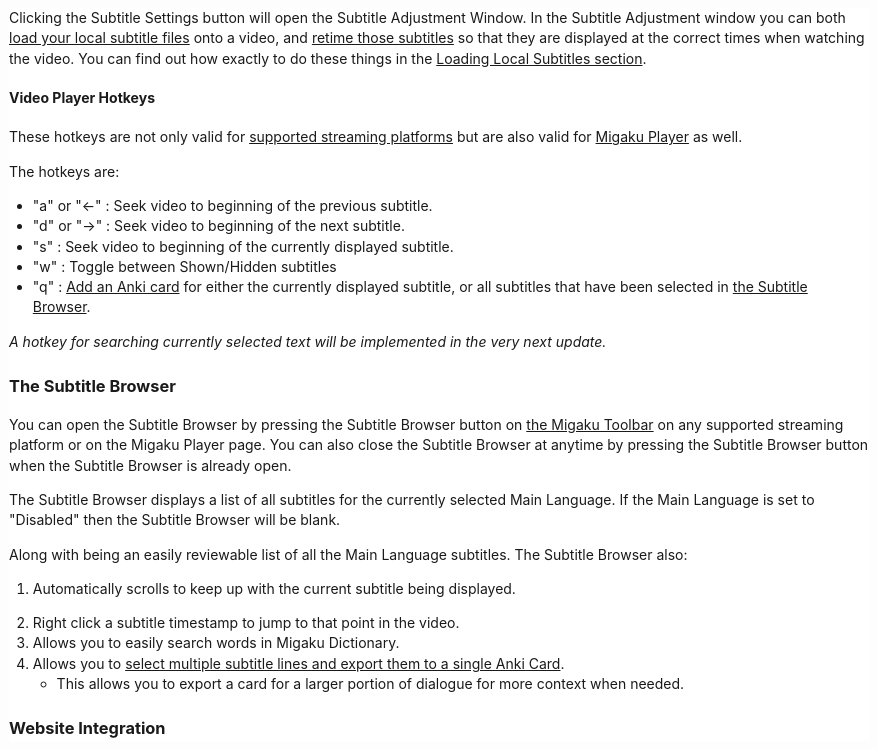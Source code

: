 Clicking the Subtitle Settings button will open the Subtitle Adjustment Window. In the Subtitle Adjustment window you can both [load your local subtitle files](#loading-local-subtitles) onto a video, and [retime those subtitles](#retiming-subtitles-you-have-loaded) so that they are displayed at the correct times when watching the video. You can find out how exactly to do these things in the [Loading Local Subtitles section](#loading-local-subtitles).

#### Video Player Hotkeys

These hotkeys are not only valid for [supported streaming platforms](#supported-streaming-platforms) but are also valid for [Migaku Player](#migaku-player) as well.

The hotkeys are:

- "a" or "←" : Seek video to beginning of the previous subtitle.
- "d" or "→" : Seek video to beginning of the next subtitle.
- "s" : Seek video to beginning of the currently displayed subtitle.
- "w" : Toggle between Shown/Hidden subtitles
- "q" : [Add an Anki card](#instant-flashcard-creation) for either the currently displayed subtitle, or all subtitles that have been selected in [the Subtitle Browser](#the-subtitle-browser).

_A hotkey for searching currently selected text will be implemented in the very next update._

### The Subtitle Browser



<migaku-video controls src="/content-images/tools-guides/migaku-browser-extension/opening-scrolling-closing-subtitle-browser.mp4"></migaku-video>

You can open the Subtitle Browser by pressing the Subtitle Browser button on [the Migaku Toolbar](#the-migaku-toolbar) on any supported streaming platform or on the Migaku Player page. You can also close the Subtitle Browser at anytime by pressing the Subtitle Browser button when the Subtitle Browser is already open.

The Subtitle Browser displays a list of all subtitles for the currently selected Main Language. If the Main Language is set to "Disabled" then the Subtitle Browser will be blank.

Along with being an easily reviewable list of all the Main Language subtitles. The Subtitle Browser also:



<migaku-video controls src="/content-images/tools-guides/migaku-browser-extension/automatic-subtitle-scrolling.mp4"></migaku-video>

1. Automatically scrolls to keep up with the current subtitle being displayed.



<migaku-video controls src="/content-images/tools-guides/migaku-browser-extension/jumping-subtitle-lines.mp4"></migaku-video>

2. Right click a subtitle timestamp to jump to that point in the video.
3. Allows you to easily search words in Migaku Dictionary.
4. Allows you to [select multiple subtitle lines and export them to a single Anki Card](#creating-a-card-from-multiple-subtitle-lines).
   - This allows you to export a card for a larger portion of dialogue for more context when needed.

### Website Integration
